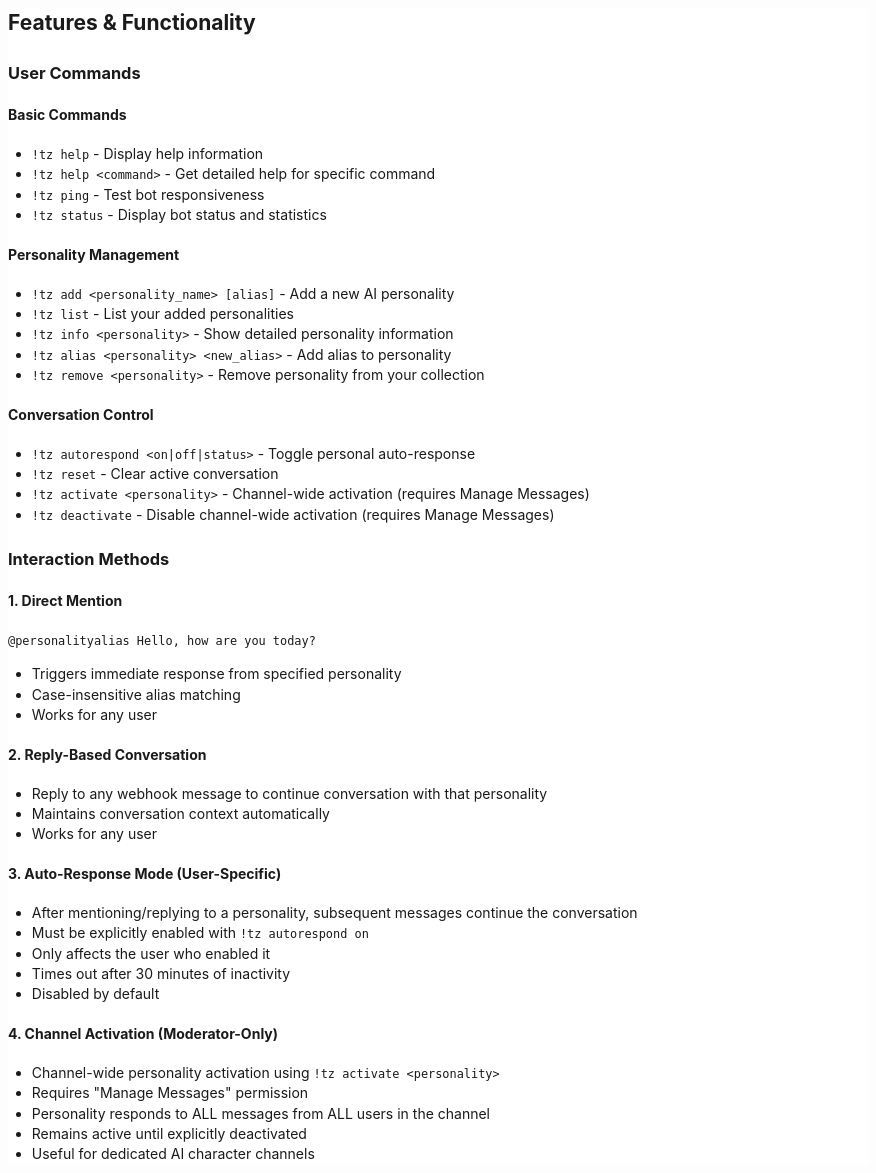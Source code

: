 ## Features & Functionality

### User Commands

#### Basic Commands
- `!tz help` - Display help information
- `!tz help <command>` - Get detailed help for specific command
- `!tz ping` - Test bot responsiveness
- `!tz status` - Display bot status and statistics

#### Personality Management
- `!tz add <personality_name> [alias]` - Add a new AI personality
- `!tz list` - List your added personalities
- `!tz info <personality>` - Show detailed personality information
- `!tz alias <personality> <new_alias>` - Add alias to personality
- `!tz remove <personality>` - Remove personality from your collection

#### Conversation Control
- `!tz autorespond <on|off|status>` - Toggle personal auto-response
- `!tz reset` - Clear active conversation
- `!tz activate <personality>` - Channel-wide activation (requires Manage Messages)
- `!tz deactivate` - Disable channel-wide activation (requires Manage Messages)

### Interaction Methods

#### 1. Direct Mention
```
@personalityalias Hello, how are you today?
```
- Triggers immediate response from specified personality
- Case-insensitive alias matching
- Works for any user

#### 2. Reply-Based Conversation
- Reply to any webhook message to continue conversation with that personality
- Maintains conversation context automatically
- Works for any user

#### 3. Auto-Response Mode (User-Specific)
- After mentioning/replying to a personality, subsequent messages continue the conversation
- Must be explicitly enabled with `!tz autorespond on`
- Only affects the user who enabled it
- Times out after 30 minutes of inactivity
- Disabled by default

#### 4. Channel Activation (Moderator-Only)
- Channel-wide personality activation using `!tz activate <personality>`
- Requires "Manage Messages" permission
- Personality responds to ALL messages from ALL users in the channel
- Remains active until explicitly deactivated
- Useful for dedicated AI character channels
